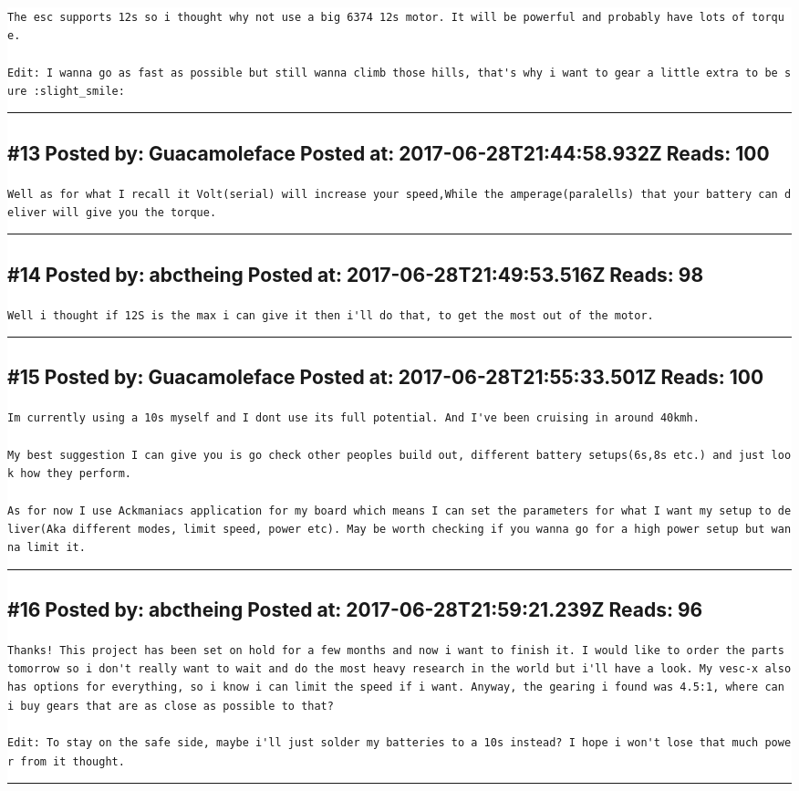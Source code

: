 ```
The esc supports 12s so i thought why not use a big 6374 12s motor. It will be powerful and probably have lots of torque.

Edit: I wanna go as fast as possible but still wanna climb those hills, that's why i want to gear a little extra to be sure :slight_smile:
```

---
## \#13 Posted by: Guacamoleface Posted at: 2017-06-28T21:44:58.932Z Reads: 100

```
Well as for what I recall it Volt(serial) will increase your speed,While the amperage(paralells) that your battery can deliver will give you the torque.
```

---
## \#14 Posted by: abctheing Posted at: 2017-06-28T21:49:53.516Z Reads: 98

```
Well i thought if 12S is the max i can give it then i'll do that, to get the most out of the motor.
```

---
## \#15 Posted by: Guacamoleface Posted at: 2017-06-28T21:55:33.501Z Reads: 100

```
Im currently using a 10s myself and I dont use its full potential. And I've been cruising in around 40kmh.

My best suggestion I can give you is go check other peoples build out, different battery setups(6s,8s etc.) and just look how they perform.

As for now I use Ackmaniacs application for my board which means I can set the parameters for what I want my setup to deliver(Aka different modes, limit speed, power etc). May be worth checking if you wanna go for a high power setup but wanna limit it.
```

---
## \#16 Posted by: abctheing Posted at: 2017-06-28T21:59:21.239Z Reads: 96

```
Thanks! This project has been set on hold for a few months and now i want to finish it. I would like to order the parts tomorrow so i don't really want to wait and do the most heavy research in the world but i'll have a look. My vesc-x also has options for everything, so i know i can limit the speed if i want. Anyway, the gearing i found was 4.5:1, where can i buy gears that are as close as possible to that? 

Edit: To stay on the safe side, maybe i'll just solder my batteries to a 10s instead? I hope i won't lose that much power from it thought.
```

---